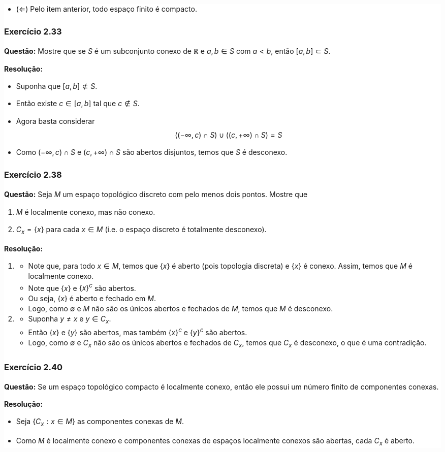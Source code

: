 - $(\Leftarrow)$ Pelo item anterior, todo espaço finito é compacto.

### Exercício 2.33

**Questão:** Mostre que se $S$ é um subconjunto conexo de $\mathbb{R}$ e $a,b \in S$ com $a < b$, então $[a, b] \subset S$.

**Resolução:** 

- Suponha que $[a, b] \not\subset S$.

- Então existe $c \in [a,b]$ tal que $c \notin S$.

- Agora basta considerar
$$
    ((-\infty, c) \cap S) \cup ((c, +\infty) \cap S) = S
$$

- Como $(-\infty, c) \cap S$ e $(c, +\infty) \cap S$ são abertos disjuntos, temos que $S$ é desconexo.



### Exercício 2.38

**Questão:** Seja $M$ um espaço topológico discreto com pelo menos dois pontos. Mostre que 

1. $M$ é localmente conexo, mas não conexo.

2. $C_x = \{ x \}$ para cada $x \in M$ (i.e. o espaço discreto é totalmente desconexo). 

**Resolução:** 

1.
    - Note que, para todo $x \in M$, temos que $\{ x \}$ é aberto (pois topologia discreta) e $\{ x \}$ é conexo. Assim, temos que $M$ é localmente conexo. 
    - Note que $\{ x \}$ e $\{ x \}^c$ são abertos.
    - Ou seja, $\{ x \}$ é aberto e fechado em $M$.
    - Logo, como $\emptyset$ e $M$ não são os únicos abertos e fechados de $M$, temos que $M$ é desconexo.
2.
    - Suponha $y \neq x$ e $y \in C_x$.
    - Então $\{ x \}$ e $\{ y \}$ são abertos, mas também $\{ x \}^c$ e $\{ y \}^c$ são abertos.
    - Logo, como $\emptyset$ e $C_x$ não são os únicos abertos e fechados de $C_x$, temos que $C_x$ é desconexo, o que é uma contradição.

### Exercício 2.40

**Questão:** Se um espaço topológico compacto é localmente conexo, então ele possui um número finito de componentes conexas.

**Resolução:** 

- Seja $\{ C_x : x \in M \}$ as componentes conexas de $M$.

- Como $M$ é localmente conexo e componentes conexas de espaços localmente conexos são abertas, cada $C_x$ é aberto.
